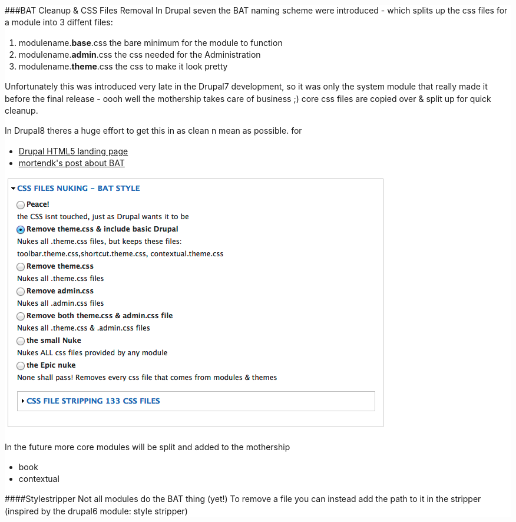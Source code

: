 ###BAT Cleanup & CSS Files Removal
In Drupal seven the BAT naming scheme were introduced - which splits up the css files for a module into 3 diffent files:

1. modulename.**base**.css
the bare minimum for the module to function
2. modulename.**admin**.css
the css needed for the Administration
3. modulename.**theme**.css
the css to make it look pretty

Unfortunately this was introduced very late in the Drupal7 development, so it was only the system module that really made it before the final release - oooh well the mothership takes care of business ;)
core css files are copied over & split up for quick cleanup.

In Drupal8 theres a huge effort to get this in as clean n mean as possible. for

* [Drupal HTML5 landing page](http://drupal.org/html5)
* [mortendk's post about BAT](http://morten.dk/blog/bat-naming-scheme)

![image](cssfile-bat.png)

In the future more core modules will be split and added to the mothership

* book
* contextual

####Stylestripper
Not all modules do the BAT thing (yet!)
To remove a file you can instead add the path to it in the stripper (inspired by the drupal6 module: style stripper)
